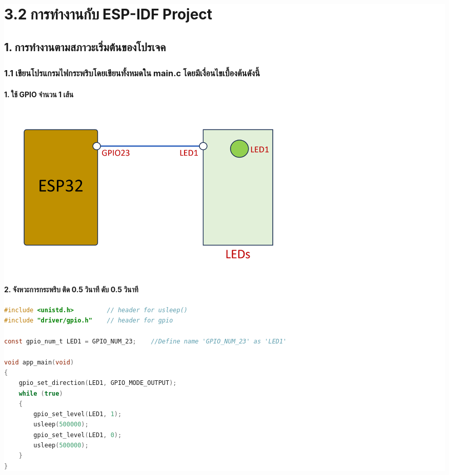 # 3.2 การทำงานกับ ESP-IDF Project

## 1. การทำงานตามสภาวะเริ่มต้นของโปรเจค

### 1.1 เขียนโปรแกรมไฟกระพริบโดยเขียนทั้งหมดใน  main.c  โดยมีเงื่อนไขเบื้องต้นดังนี้

#### 1. ใช้ GPIO จำนวน 1 เส้น

 <img src="Pictures/Fig-01.png" alt="Fig 1" style="width:66%">

#### 2. จังหวะการกระพริบ ติด 0.5 วินาที ดับ 0.5 วินาที


```c
#include <unistd.h>      	// header for usleep()
#include "driver/gpio.h"	// header for gpio

const gpio_num_t LED1 = GPIO_NUM_23; 	//Define name 'GPIO_NUM_23' as 'LED1'

void app_main(void)
{
    gpio_set_direction(LED1, GPIO_MODE_OUTPUT);
    while (true)
    {
        gpio_set_level(LED1, 1);
        usleep(500000);
        gpio_set_level(LED1, 0);
        usleep(500000);
    }
}

```
